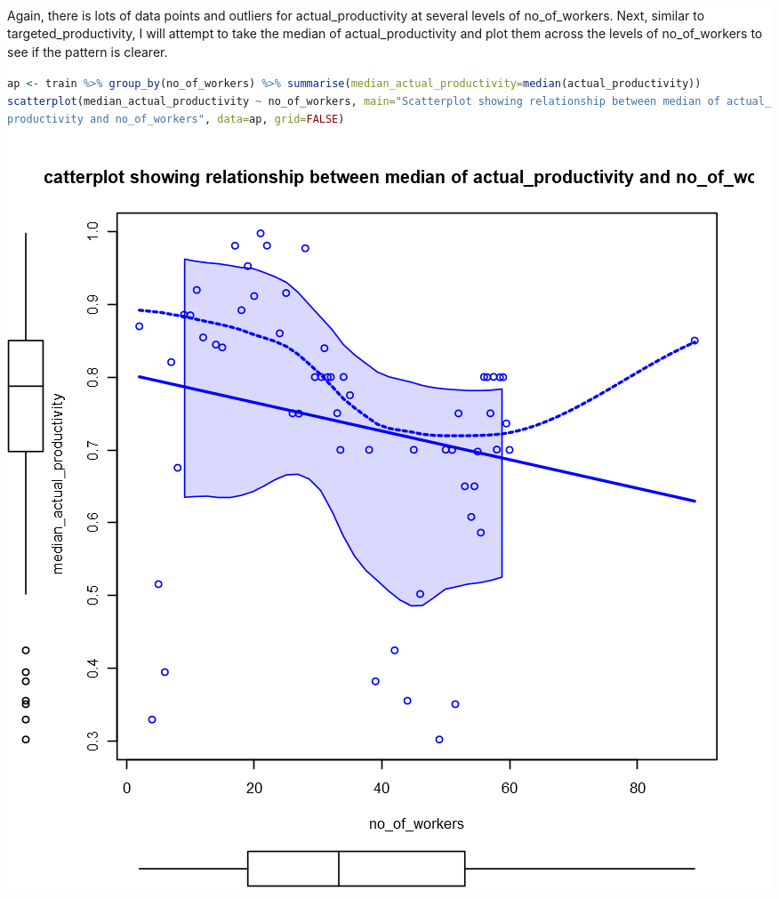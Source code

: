
Again, there is lots of data points and outliers for actual_productivity at several levels of no_of_workers. Next, similar to targeted_productivity, I will attempt to take the median of actual_productivity and plot them across the levels of no_of_workers to see if the pattern is clearer.


```R
ap <- train %>% group_by(no_of_workers) %>% summarise(median_actual_productivity=median(actual_productivity))
scatterplot(median_actual_productivity ~ no_of_workers, main="Scatterplot showing relationship between median of actual_productivity and no_of_workers", data=ap, grid=FALSE)
```


![png](output_70_0.png)
